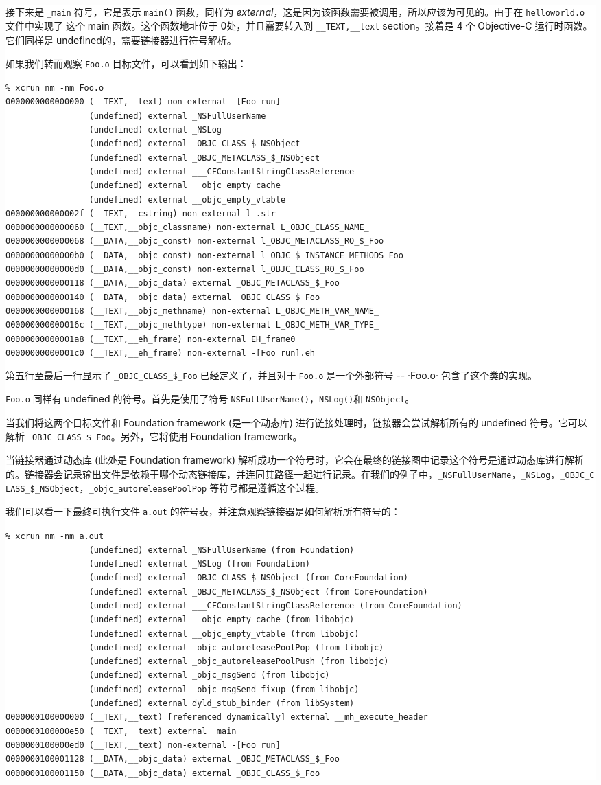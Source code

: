 接下来是 `_main` 符号，它是表示 `main()` 函数，同样为 *external*，这是因为该函数需要被调用，所以应该为可见的。由于在 `helloworld.o` 文件中实现了 这个 main 函数。这个函数地址位于 0处，并且需要转入到  `__TEXT,__text` section。接着是 4 个 Objective-C 运行时函数。它们同样是 undefined的，需要链接器进行符号解析。

如果我们转而观察 `Foo.o` 目标文件，可以看到如下输出：

    % xcrun nm -nm Foo.o
    0000000000000000 (__TEXT,__text) non-external -[Foo run]
                     (undefined) external _NSFullUserName
                     (undefined) external _NSLog
                     (undefined) external _OBJC_CLASS_$_NSObject
                     (undefined) external _OBJC_METACLASS_$_NSObject
                     (undefined) external ___CFConstantStringClassReference
                     (undefined) external __objc_empty_cache
                     (undefined) external __objc_empty_vtable
    000000000000002f (__TEXT,__cstring) non-external l_.str
    0000000000000060 (__TEXT,__objc_classname) non-external L_OBJC_CLASS_NAME_
    0000000000000068 (__DATA,__objc_const) non-external l_OBJC_METACLASS_RO_$_Foo
    00000000000000b0 (__DATA,__objc_const) non-external l_OBJC_$_INSTANCE_METHODS_Foo
    00000000000000d0 (__DATA,__objc_const) non-external l_OBJC_CLASS_RO_$_Foo
    0000000000000118 (__DATA,__objc_data) external _OBJC_METACLASS_$_Foo
    0000000000000140 (__DATA,__objc_data) external _OBJC_CLASS_$_Foo
    0000000000000168 (__TEXT,__objc_methname) non-external L_OBJC_METH_VAR_NAME_
    000000000000016c (__TEXT,__objc_methtype) non-external L_OBJC_METH_VAR_TYPE_
    00000000000001a8 (__TEXT,__eh_frame) non-external EH_frame0
    00000000000001c0 (__TEXT,__eh_frame) non-external -[Foo run].eh

第五行至最后一行显示了 `_OBJC_CLASS_$_Foo` 已经定义了，并且对于 `Foo.o` 是一个外部符号 -- ·Foo.o· 包含了这个类的实现。

`Foo.o` 同样有 undefined 的符号。首先是使用了符号 `NSFullUserName()`，`NSLog()`和 `NSObject`。

当我们将这两个目标文件和 Foundation framework (是一个动态库) 进行链接处理时，链接器会尝试解析所有的 undefined 符号。它可以解析  `_OBJC_CLASS_$_Foo`。另外，它将使用 Foundation framework。

当链接器通过动态库 (此处是 Foundation framework) 解析成功一个符号时，它会在最终的链接图中记录这个符号是通过动态库进行解析的。链接器会记录输出文件是依赖于哪个动态链接库，并连同其路径一起进行记录。在我们的例子中，`_NSFullUserName`，`_NSLog`，`_OBJC_CLASS_$_NSObject`，`_objc_autoreleasePoolPop` 等符号都是遵循这个过程。

我们可以看一下最终可执行文件 `a.out` 的符号表，并注意观察链接器是如何解析所有符号的：

    % xcrun nm -nm a.out 
                     (undefined) external _NSFullUserName (from Foundation)
                     (undefined) external _NSLog (from Foundation)
                     (undefined) external _OBJC_CLASS_$_NSObject (from CoreFoundation)
                     (undefined) external _OBJC_METACLASS_$_NSObject (from CoreFoundation)
                     (undefined) external ___CFConstantStringClassReference (from CoreFoundation)
                     (undefined) external __objc_empty_cache (from libobjc)
                     (undefined) external __objc_empty_vtable (from libobjc)
                     (undefined) external _objc_autoreleasePoolPop (from libobjc)
                     (undefined) external _objc_autoreleasePoolPush (from libobjc)
                     (undefined) external _objc_msgSend (from libobjc)
                     (undefined) external _objc_msgSend_fixup (from libobjc)
                     (undefined) external dyld_stub_binder (from libSystem)
    0000000100000000 (__TEXT,__text) [referenced dynamically] external __mh_execute_header
    0000000100000e50 (__TEXT,__text) external _main
    0000000100000ed0 (__TEXT,__text) non-external -[Foo run]
    0000000100001128 (__DATA,__objc_data) external _OBJC_METACLASS_$_Foo
    0000000100001150 (__DATA,__objc_data) external _OBJC_CLASS_$_Foo
